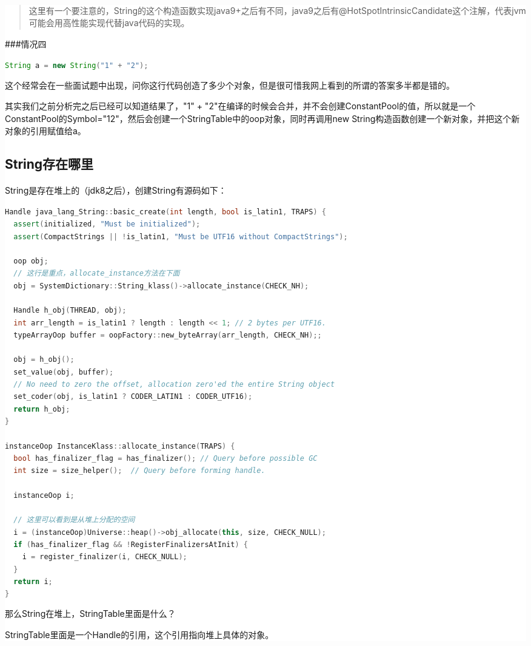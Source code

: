 > 这里有一个要注意的，String的这个构造函数实现java9+之后有不同，java9之后有@HotSpotIntrinsicCandidate这个注解，代表jvm可能会用高性能实现代替java代码的实现。

###情况四

```java
String a = new String("1" + "2");
```

这个经常会在一些面试题中出现，问你这行代码创造了多少个对象，但是很可惜我网上看到的所谓的答案多半都是错的。

其实我们之前分析完之后已经可以知道结果了，"1" + "2"在编译的时候会合并，并不会创建ConstantPool的值，所以就是一个ConstantPool的Symbol="12"，然后会创建一个StringTable中的oop对象，同时再调用new String构造函数创建一个新对象，并把这个新对象的引用赋值给a。

## String存在哪里

String是存在堆上的（jdk8之后），创建String有源码如下：

```c++
Handle java_lang_String::basic_create(int length, bool is_latin1, TRAPS) {
  assert(initialized, "Must be initialized");
  assert(CompactStrings || !is_latin1, "Must be UTF16 without CompactStrings");

  oop obj;
  // 这行是重点，allocate_instance方法在下面
  obj = SystemDictionary::String_klass()->allocate_instance(CHECK_NH);

  Handle h_obj(THREAD, obj);
  int arr_length = is_latin1 ? length : length << 1; // 2 bytes per UTF16.
  typeArrayOop buffer = oopFactory::new_byteArray(arr_length, CHECK_NH);;

  obj = h_obj();
  set_value(obj, buffer);
  // No need to zero the offset, allocation zero'ed the entire String object
  set_coder(obj, is_latin1 ? CODER_LATIN1 : CODER_UTF16);
  return h_obj;
}

instanceOop InstanceKlass::allocate_instance(TRAPS) {
  bool has_finalizer_flag = has_finalizer(); // Query before possible GC
  int size = size_helper();  // Query before forming handle.

  instanceOop i;

  // 这里可以看到是从堆上分配的空间
  i = (instanceOop)Universe::heap()->obj_allocate(this, size, CHECK_NULL);
  if (has_finalizer_flag && !RegisterFinalizersAtInit) {
    i = register_finalizer(i, CHECK_NULL);
  }
  return i;
}
```

那么String在堆上，StringTable里面是什么？

StringTable里面是一个Handle的引用，这个引用指向堆上具体的对象。